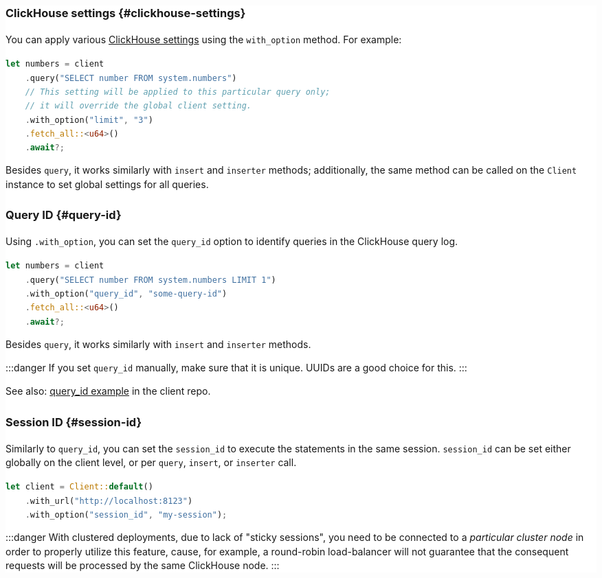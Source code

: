 ### ClickHouse settings {#clickhouse-settings}

You can apply various [ClickHouse settings](/operations/settings/settings) using the `with_option` method. For example:

```rust
let numbers = client
    .query("SELECT number FROM system.numbers")
    // This setting will be applied to this particular query only;
    // it will override the global client setting.
    .with_option("limit", "3")
    .fetch_all::<u64>()
    .await?;
```

Besides `query`, it works similarly with `insert` and `inserter` methods; additionally, the same method can be called on the `Client` instance to set global settings for all queries.

### Query ID {#query-id}

Using `.with_option`, you can set the `query_id` option to identify queries in the ClickHouse query log.

```rust
let numbers = client
    .query("SELECT number FROM system.numbers LIMIT 1")
    .with_option("query_id", "some-query-id")
    .fetch_all::<u64>()
    .await?;
```

Besides `query`, it works similarly with `insert` and `inserter` methods.

:::danger
If you set `query_id` manually, make sure that it is unique. UUIDs are a good choice for this.
:::

See also: [query_id example](https://github.com/ClickHouse/clickhouse-rs/blob/main/examples/query_id.rs) in the client repo.

### Session ID {#session-id}

Similarly to `query_id`, you can set the `session_id` to execute the statements in the same session. `session_id` can be set either globally on the client level, or per `query`, `insert`, or `inserter` call.

```rust
let client = Client::default()
    .with_url("http://localhost:8123")
    .with_option("session_id", "my-session");
```

:::danger
With clustered deployments, due to lack of "sticky sessions", you need to be connected to a _particular cluster node_ in order to properly utilize this feature, cause, for example, a round-robin load-balancer will not guarantee that the consequent requests will be processed by the same ClickHouse node.
:::
